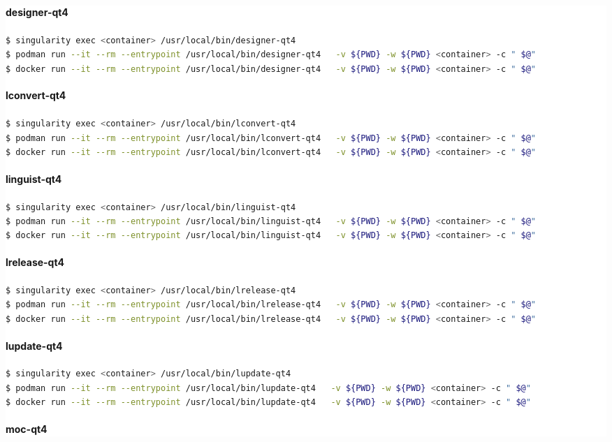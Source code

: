 
#### designer-qt4

```bash
$ singularity exec <container> /usr/local/bin/designer-qt4
$ podman run --it --rm --entrypoint /usr/local/bin/designer-qt4   -v ${PWD} -w ${PWD} <container> -c " $@"
$ docker run --it --rm --entrypoint /usr/local/bin/designer-qt4   -v ${PWD} -w ${PWD} <container> -c " $@"
```


#### lconvert-qt4

```bash
$ singularity exec <container> /usr/local/bin/lconvert-qt4
$ podman run --it --rm --entrypoint /usr/local/bin/lconvert-qt4   -v ${PWD} -w ${PWD} <container> -c " $@"
$ docker run --it --rm --entrypoint /usr/local/bin/lconvert-qt4   -v ${PWD} -w ${PWD} <container> -c " $@"
```


#### linguist-qt4

```bash
$ singularity exec <container> /usr/local/bin/linguist-qt4
$ podman run --it --rm --entrypoint /usr/local/bin/linguist-qt4   -v ${PWD} -w ${PWD} <container> -c " $@"
$ docker run --it --rm --entrypoint /usr/local/bin/linguist-qt4   -v ${PWD} -w ${PWD} <container> -c " $@"
```


#### lrelease-qt4

```bash
$ singularity exec <container> /usr/local/bin/lrelease-qt4
$ podman run --it --rm --entrypoint /usr/local/bin/lrelease-qt4   -v ${PWD} -w ${PWD} <container> -c " $@"
$ docker run --it --rm --entrypoint /usr/local/bin/lrelease-qt4   -v ${PWD} -w ${PWD} <container> -c " $@"
```


#### lupdate-qt4

```bash
$ singularity exec <container> /usr/local/bin/lupdate-qt4
$ podman run --it --rm --entrypoint /usr/local/bin/lupdate-qt4   -v ${PWD} -w ${PWD} <container> -c " $@"
$ docker run --it --rm --entrypoint /usr/local/bin/lupdate-qt4   -v ${PWD} -w ${PWD} <container> -c " $@"
```


#### moc-qt4

